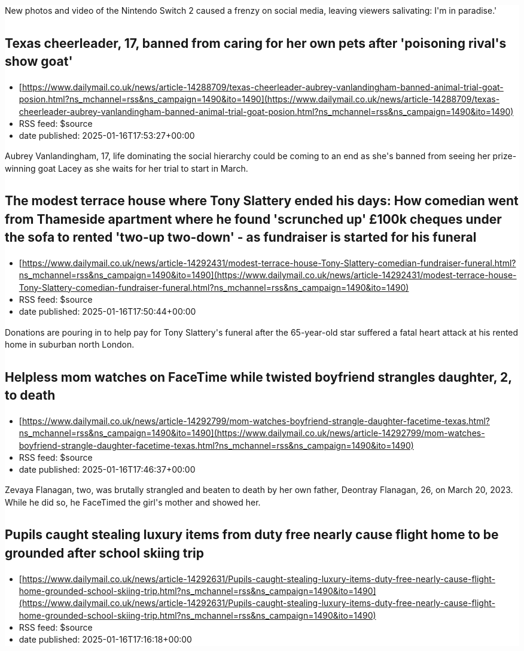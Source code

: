 New photos and video of the Nintendo Switch 2 caused a frenzy on social media, leaving viewers salivating: I'm in paradise.'

## Texas cheerleader, 17, banned from caring for her own pets after 'poisoning rival's show goat'
 - [https://www.dailymail.co.uk/news/article-14288709/texas-cheerleader-aubrey-vanlandingham-banned-animal-trial-goat-posion.html?ns_mchannel=rss&ns_campaign=1490&ito=1490](https://www.dailymail.co.uk/news/article-14288709/texas-cheerleader-aubrey-vanlandingham-banned-animal-trial-goat-posion.html?ns_mchannel=rss&ns_campaign=1490&ito=1490)
 - RSS feed: $source
 - date published: 2025-01-16T17:53:27+00:00

Aubrey Vanlandingham, 17, life dominating the social hierarchy could be coming to an end as she's banned from seeing her prize-winning goat Lacey as she waits for her trial to start in March.

## The modest terrace house where Tony Slattery ended his days: How comedian went from Thameside apartment where he found 'scrunched up' £100k cheques under the sofa to rented 'two-up two-down' - as fundraiser is started for his funeral
 - [https://www.dailymail.co.uk/news/article-14292431/modest-terrace-house-Tony-Slattery-comedian-fundraiser-funeral.html?ns_mchannel=rss&ns_campaign=1490&ito=1490](https://www.dailymail.co.uk/news/article-14292431/modest-terrace-house-Tony-Slattery-comedian-fundraiser-funeral.html?ns_mchannel=rss&ns_campaign=1490&ito=1490)
 - RSS feed: $source
 - date published: 2025-01-16T17:50:44+00:00

Donations are pouring in to help pay for Tony Slattery's funeral after the 65-year-old star suffered a fatal heart attack at his rented home in suburban north London.

## Helpless mom watches on FaceTime while twisted boyfriend strangles daughter, 2, to death
 - [https://www.dailymail.co.uk/news/article-14292799/mom-watches-boyfriend-strangle-daughter-facetime-texas.html?ns_mchannel=rss&ns_campaign=1490&ito=1490](https://www.dailymail.co.uk/news/article-14292799/mom-watches-boyfriend-strangle-daughter-facetime-texas.html?ns_mchannel=rss&ns_campaign=1490&ito=1490)
 - RSS feed: $source
 - date published: 2025-01-16T17:46:37+00:00

Zevaya Flanagan, two, was brutally strangled and beaten to death by her own father, Deontray Flanagan, 26, on March 20, 2023. While he did so, he FaceTimed the girl's mother and showed her.

## Pupils caught stealing luxury items from duty free nearly cause flight home to be grounded after school skiing trip
 - [https://www.dailymail.co.uk/news/article-14292631/Pupils-caught-stealing-luxury-items-duty-free-nearly-cause-flight-home-grounded-school-skiing-trip.html?ns_mchannel=rss&ns_campaign=1490&ito=1490](https://www.dailymail.co.uk/news/article-14292631/Pupils-caught-stealing-luxury-items-duty-free-nearly-cause-flight-home-grounded-school-skiing-trip.html?ns_mchannel=rss&ns_campaign=1490&ito=1490)
 - RSS feed: $source
 - date published: 2025-01-16T17:16:18+00:00
